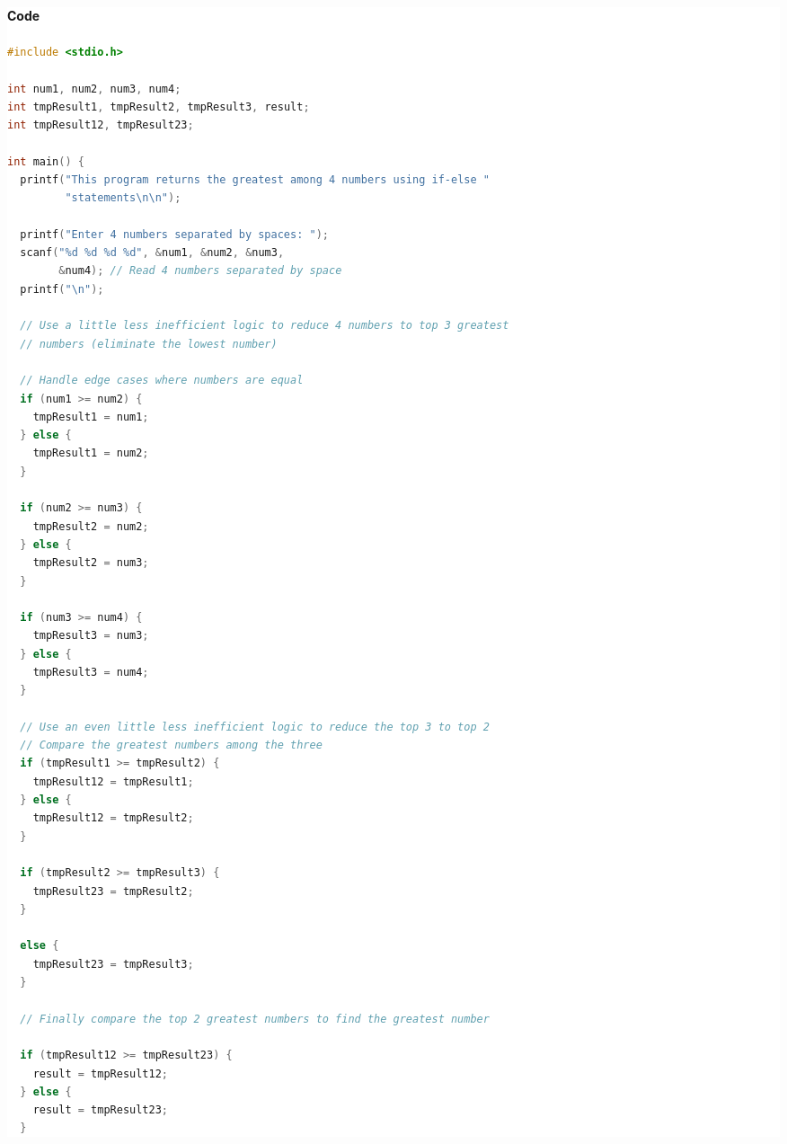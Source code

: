 #### Code

```c
#include <stdio.h>

int num1, num2, num3, num4;
int tmpResult1, tmpResult2, tmpResult3, result;
int tmpResult12, tmpResult23;

int main() {
  printf("This program returns the greatest among 4 numbers using if-else "
         "statements\n\n");

  printf("Enter 4 numbers separated by spaces: ");
  scanf("%d %d %d %d", &num1, &num2, &num3,
        &num4); // Read 4 numbers separated by space
  printf("\n");

  // Use a little less inefficient logic to reduce 4 numbers to top 3 greatest
  // numbers (eliminate the lowest number)

  // Handle edge cases where numbers are equal
  if (num1 >= num2) {
    tmpResult1 = num1;
  } else {
    tmpResult1 = num2;
  }

  if (num2 >= num3) {
    tmpResult2 = num2;
  } else {
    tmpResult2 = num3;
  }

  if (num3 >= num4) {
    tmpResult3 = num3;
  } else {
    tmpResult3 = num4;
  }

  // Use an even little less inefficient logic to reduce the top 3 to top 2
  // Compare the greatest numbers among the three
  if (tmpResult1 >= tmpResult2) {
    tmpResult12 = tmpResult1;
  } else {
    tmpResult12 = tmpResult2;
  }

  if (tmpResult2 >= tmpResult3) {
    tmpResult23 = tmpResult2;
  }

  else {
    tmpResult23 = tmpResult3;
  }

  // Finally compare the top 2 greatest numbers to find the greatest number

  if (tmpResult12 >= tmpResult23) {
    result = tmpResult12;
  } else {
    result = tmpResult23;
  }

```